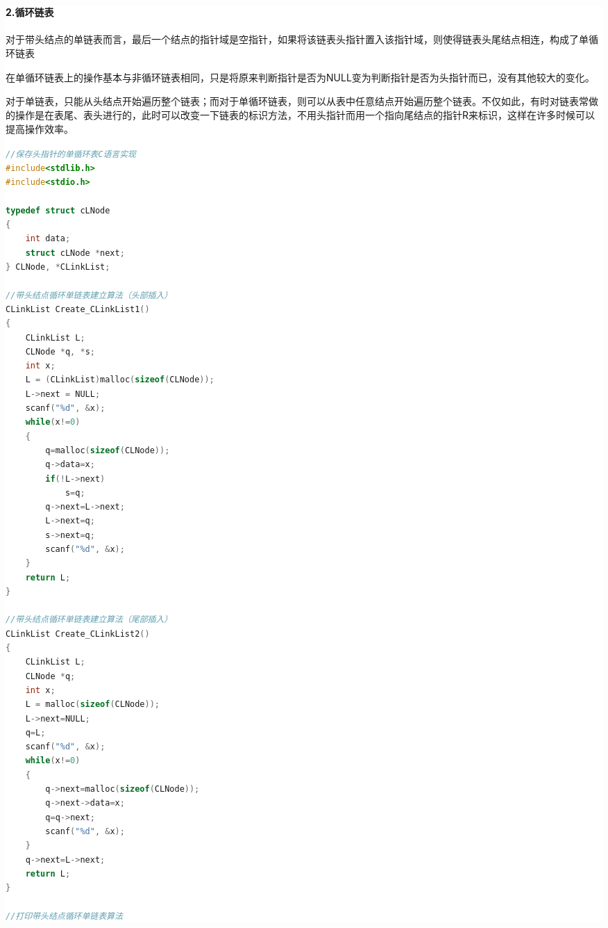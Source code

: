 #### 2.循环链表

对于带头结点的单链表而言，最后一个结点的指针域是空指针，如果将该链表头指针置入该指针域，则使得链表头尾结点相连，构成了单循环链表

在单循环链表上的操作基本与非循环链表相同，只是将原来判断指针是否为NULL变为判断指针是否为头指针而已，没有其他较大的变化。

对于单链表，只能从头结点开始遍历整个链表；而对于单循环链表，则可以从表中任意结点开始遍历整个链表。不仅如此，有时对链表常做的操作是在表尾、表头进行的，此时可以改变一下链表的标识方法，不用头指针而用一个指向尾结点的指针R来标识，这样在许多时候可以提高操作效率。

```C
//保存头指针的单循环表C语言实现
#include<stdlib.h>
#include<stdio.h>

typedef struct cLNode
{
    int data;
    struct cLNode *next;
} CLNode, *CLinkList;

//带头结点循环单链表建立算法（头部插入）
CLinkList Create_CLinkList1()
{
    CLinkList L;
    CLNode *q, *s;
    int x;
    L = (CLinkList)malloc(sizeof(CLNode));
    L->next = NULL;
    scanf("%d", &x);
    while(x!=0)
    {
        q=malloc(sizeof(CLNode));
        q->data=x;
        if(!L->next)
            s=q;
        q->next=L->next;
        L->next=q;
        s->next=q;
        scanf("%d", &x);
    }
    return L;
}

//带头结点循环单链表建立算法（尾部插入）
CLinkList Create_CLinkList2()
{
    CLinkList L;
    CLNode *q;
    int x;
    L = malloc(sizeof(CLNode));
    L->next=NULL;
    q=L;
    scanf("%d", &x);
    while(x!=0)
    {
        q->next=malloc(sizeof(CLNode));
        q->next->data=x;
        q=q->next;
        scanf("%d", &x);
    }
    q->next=L->next;
    return L;
}

//打印带头结点循环单链表算法
```